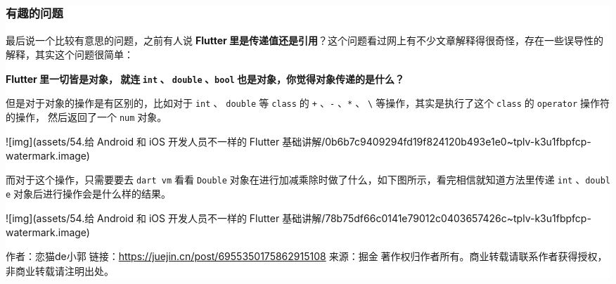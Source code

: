 ### 有趣的问题

最后说一个比较有意思的问题，之前有人说 **Flutter 里是传递值还是引用**？这个问题看过网上有不少文章解释得很奇怪，存在一些误导性的解释，其实这个问题很简单：

**Flutter 里一切皆是对象， 就连 `int` 、 `double` 、`bool` 也是对象，你觉得对象传递的是什么？**

但是对于对象的操作是有区别的，比如对于 `int` 、 `double` 等 `class` 的 `+` 、`-` 、`*` 、 `\` 等操作，其实是执行了这个 `class` 的 `operator` 操作符的操作， 然后返回了一个 `num` 对象。

![img](assets/54.给 Android 和 iOS 开发人员不一样的 Flutter 基础讲解/0b6b7c9409294fd19f824120b493e1e0~tplv-k3u1fbpfcp-watermark.image)

而对于这个操作，只需要要去 `dart vm` 看看 `Double` 对象在进行加减乘除时做了什么，如下图所示，看完相信就知道方法里传递 `int` 、`double` 对象后进行操作会是什么样的结果。

![img](assets/54.给 Android 和 iOS 开发人员不一样的 Flutter 基础讲解/78b75df66c0141e79012c0403657426c~tplv-k3u1fbpfcp-watermark.image)


作者：恋猫de小郭
链接：https://juejin.cn/post/6955350175862915108
来源：掘金
著作权归作者所有。商业转载请联系作者获得授权，非商业转载请注明出处。